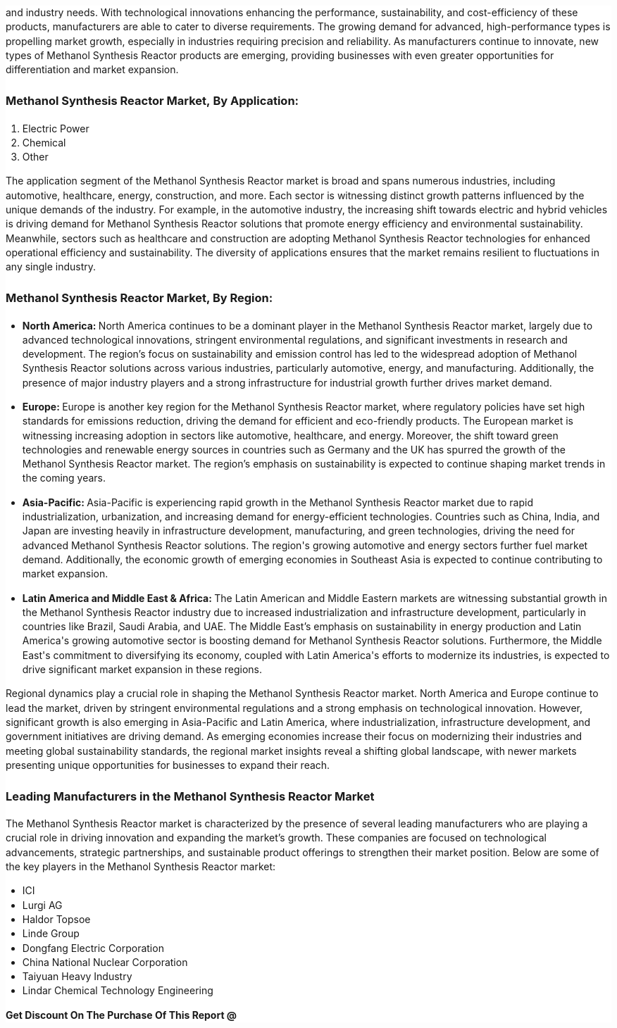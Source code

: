 and industry needs. With technological innovations enhancing the performance, sustainability, and cost-efficiency of these products, manufacturers are able to cater to diverse requirements. The growing demand for advanced, high-performance types is propelling market growth, especially in industries requiring precision and reliability. As manufacturers continue to innovate, new types of Methanol Synthesis Reactor products are emerging, providing businesses with even greater opportunities for differentiation and market expansion.</p><h3>Methanol Synthesis Reactor Market,&nbsp;By Application:</h3><ol><li>Electric Power<li> Chemical<li> Other</li></ol><p>The application segment of the Methanol Synthesis Reactor market is broad and spans numerous industries, including automotive, healthcare, energy, construction, and more. Each sector is witnessing distinct growth patterns influenced by the unique demands of the industry. For example, in the automotive industry, the increasing shift towards electric and hybrid vehicles is driving demand for Methanol Synthesis Reactor solutions that promote energy efficiency and environmental sustainability. Meanwhile, sectors such as healthcare and construction are adopting Methanol Synthesis Reactor technologies for enhanced operational efficiency and sustainability. The diversity of applications ensures that the market remains resilient to fluctuations in any single industry.</p><h3>Methanol Synthesis Reactor Market, By Region:</h3><ul><li><p><strong>North America:&nbsp;</strong>North America continues to be a dominant player in the Methanol Synthesis Reactor market, largely due to advanced technological innovations, stringent environmental regulations, and significant investments in research and development. The region&rsquo;s focus on sustainability and emission control has led to the widespread adoption of Methanol Synthesis Reactor solutions across various industries, particularly automotive, energy, and manufacturing. Additionally, the presence of major industry players and a strong infrastructure for industrial growth further drives market demand.</p></li><li><p><strong><strong>Europe:&nbsp;</strong></strong>Europe is another key region for the Methanol Synthesis Reactor market, where regulatory policies have set high standards for emissions reduction, driving the demand for efficient and eco-friendly products. The European market is witnessing increasing adoption in sectors like automotive, healthcare, and energy. Moreover, the shift toward green technologies and renewable energy sources in countries such as Germany and the UK has spurred the growth of the Methanol Synthesis Reactor market. The region&rsquo;s emphasis on sustainability is expected to continue shaping market trends in the coming years.</p></li><li><p><strong><strong>Asia-Pacific:&nbsp;</strong></strong>Asia-Pacific is experiencing rapid growth in the Methanol Synthesis Reactor market due to rapid industrialization, urbanization, and increasing demand for energy-efficient technologies. Countries such as China, India, and Japan are investing heavily in infrastructure development, manufacturing, and green technologies, driving the need for advanced Methanol Synthesis Reactor solutions. The region's growing automotive and energy sectors further fuel market demand. Additionally, the economic growth of emerging economies in Southeast Asia is expected to continue contributing to market expansion.</p></li><li><p><strong><strong>Latin America and Middle East &amp; Africa:&nbsp;</strong></strong>The Latin American and Middle Eastern markets are witnessing substantial growth in the Methanol Synthesis Reactor industry due to increased industrialization and infrastructure development, particularly in countries like Brazil, Saudi Arabia, and UAE. The Middle East&rsquo;s emphasis on sustainability in energy production and Latin America's growing automotive sector is boosting demand for Methanol Synthesis Reactor solutions. Furthermore, the Middle East's commitment to diversifying its economy, coupled with Latin America's efforts to modernize its industries, is expected to drive significant market expansion in these regions.</p></li></ul><p>Regional dynamics play a crucial role in shaping the Methanol Synthesis Reactor market. North America and Europe continue to lead the market, driven by stringent environmental regulations and a strong emphasis on technological innovation. However, significant growth is also emerging in Asia-Pacific and Latin America, where industrialization, infrastructure development, and government initiatives are driving demand. As emerging economies increase their focus on modernizing their industries and meeting global sustainability standards, the regional market insights reveal a shifting global landscape, with newer markets presenting unique opportunities for businesses to expand their reach.</p><h3><strong>Leading Manufacturers in the Methanol Synthesis Reactor Market</strong></h3><p>The Methanol Synthesis Reactor market is characterized by the presence of several leading manufacturers who are playing a crucial role in driving innovation and expanding the market&rsquo;s growth. These companies are focused on technological advancements, strategic partnerships, and sustainable product offerings to strengthen their market position. Below are some of the key players in the Methanol Synthesis Reactor market:</p></div><div class="article-main__content" data-test-id="publishing-text-block"><ul><li><span class="">ICI<li> Lurgi AG<li> Haldor Topsoe<li> Linde Group<li> Dongfang Electric Corporation<li> China National Nuclear Corporation<li> Taiyuan Heavy Industry<li> Lindar Chemical Technology Engineering</span></li></ul></div><div class="article-main__content" data-test-id="publishing-text-block"><p><span class="font-[700]"><strong>Get Discount On The Purchase Of This Report @</strong>